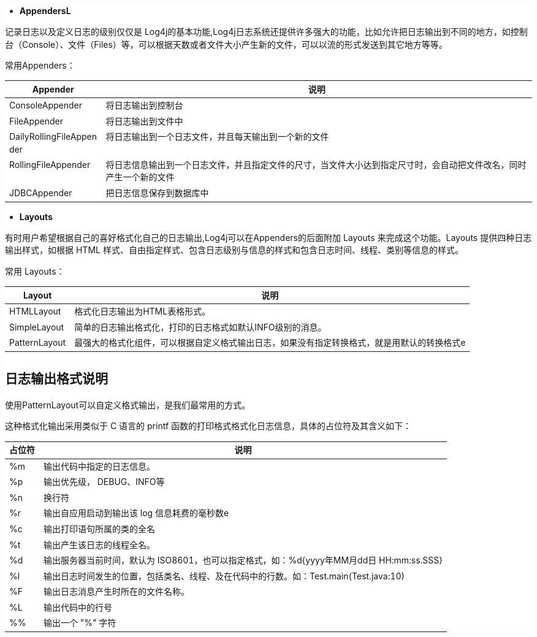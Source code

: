 - **AppendersL**

记录日志以及定义日志的级别仅仅是 Log4j的基本功能,Log4j日志系统还提供许多强大的功能，比如允许把日志输出到不同的地方，如控制台（Console）、文件（Files）等，可以根据天数或者文件大小产生新的文件，可以以流的形式发送到其它地方等等。



常用Appenders：





| **Appender**             | **说明**                                                     |
| ------------------------ | ------------------------------------------------------------ |
| ConsoleAppender          | 将日志输出到控制台                                           |
| FileAppender             | 将日志输出到文件中                                           |
| DailyRollingFileAppender | 将日志输出到一个日志文件，并且每天输出到一个新的文件         |
| RollingFileAppender      | 将日志信息输出到一个日志文件，并且指定文件的尺寸，当文件大小达到指定尺寸时，会自动把文件改名，同时产生一个新的文件 |
| JDBCAppender             | 把日志信息保存到数据库中                                     |





- **Layouts**

有时用户希望根据自己的喜好格式化自己的日志输出,Log4j可以在Appenders的后面附加 Layouts 来完成这个功能。Layouts 提供四种日志输出样式，如根据 HTML 样式、自由指定样式、包含日志级别与信息的样式和包含日志时间、线程、类别等信息的样式。



常用 Layouts：

| **Layout**    | **说明**                                                     |
| ------------- | ------------------------------------------------------------ |
| HTMLLayout    | 格式化日志输出为HTML表格形式。                               |
| SimpleLayout  | 简单的日志输出格式化，打印的日志格式如默认INFO级别的消息。   |
| PatternLayout | 最强大的格式化组件，可以根据自定义格式输出日志，如果没有指定转换格式，就是用默认的转换格式e |



## 日志输出格式说明

使用PatternLayout可以自定义格式输出，是我们最常用的方式。

这种格式化输出采用类似于 C 语言的 printf 函数的打印格式格式化日志信息，具体的占位符及其含义如下：

| **占位符** | **说明**                                                     |
| ---------- | ------------------------------------------------------------ |
| %m         | 输出代码中指定的日志信息。                                   |
| %p         | 输出优先级， DEBUG、INFO等                                   |
| %n         | 换行符                                                       |
| %r         | 输出自应用启动到输出该 log 信息耗费的毫秒数e                 |
| %c         | 输出打印语句所属的类的全名                                   |
| %t         | 输出产生该日志的线程全名。                                   |
| %d         | 输出服务器当前时间，默认为 ISO8601，也可以指定格式，如：%d{yyyy年MM月dd日 HH:mm:ss.SSS} |
| %l         | 输出日志时间发生的位置，包括类名、线程、及在代码中的行数。如：Test.main(Test.java:10) |
| %F         | 输出日志消息产生时所在的文件名称。                           |
| %L         | 输出代码中的行号                                             |
| %%         | 输出一个 "%" 字符                                            |